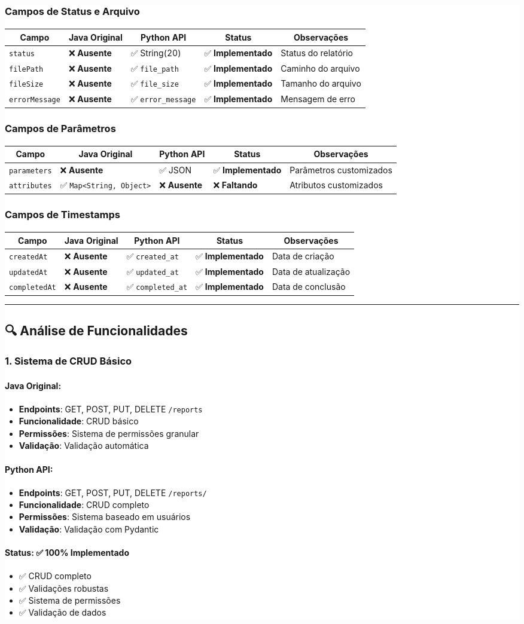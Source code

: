 ### **Campos de Status e Arquivo**

| Campo | Java Original | Python API | Status | Observações |
|-------|---------------|------------|--------|-------------|
| `status` | ❌ **Ausente** | ✅ String(20) | ✅ **Implementado** | Status do relatório |
| `filePath` | ❌ **Ausente** | ✅ `file_path` | ✅ **Implementado** | Caminho do arquivo |
| `fileSize` | ❌ **Ausente** | ✅ `file_size` | ✅ **Implementado** | Tamanho do arquivo |
| `errorMessage` | ❌ **Ausente** | ✅ `error_message` | ✅ **Implementado** | Mensagem de erro |

### **Campos de Parâmetros**

| Campo | Java Original | Python API | Status | Observações |
|-------|---------------|------------|--------|-------------|
| `parameters` | ❌ **Ausente** | ✅ JSON | ✅ **Implementado** | Parâmetros customizados |
| `attributes` | ✅ `Map<String, Object>` | ❌ **Ausente** | ❌ **Faltando** | Atributos customizados |

### **Campos de Timestamps**

| Campo | Java Original | Python API | Status | Observações |
|-------|---------------|------------|--------|-------------|
| `createdAt` | ❌ **Ausente** | ✅ `created_at` | ✅ **Implementado** | Data de criação |
| `updatedAt` | ❌ **Ausente** | ✅ `updated_at` | ✅ **Implementado** | Data de atualização |
| `completedAt` | ❌ **Ausente** | ✅ `completed_at` | ✅ **Implementado** | Data de conclusão |

---

## 🔍 Análise de Funcionalidades

### **1. Sistema de CRUD Básico**

#### **Java Original**:
- **Endpoints**: GET, POST, PUT, DELETE `/reports`
- **Funcionalidade**: CRUD básico
- **Permissões**: Sistema de permissões granular
- **Validação**: Validação automática

#### **Python API**:
- **Endpoints**: GET, POST, PUT, DELETE `/reports/`
- **Funcionalidade**: CRUD completo
- **Permissões**: Sistema baseado em usuários
- **Validação**: Validação com Pydantic

#### **Status**: ✅ **100% Implementado**
- ✅ CRUD completo
- ✅ Validações robustas
- ✅ Sistema de permissões
- ✅ Validação de dados
